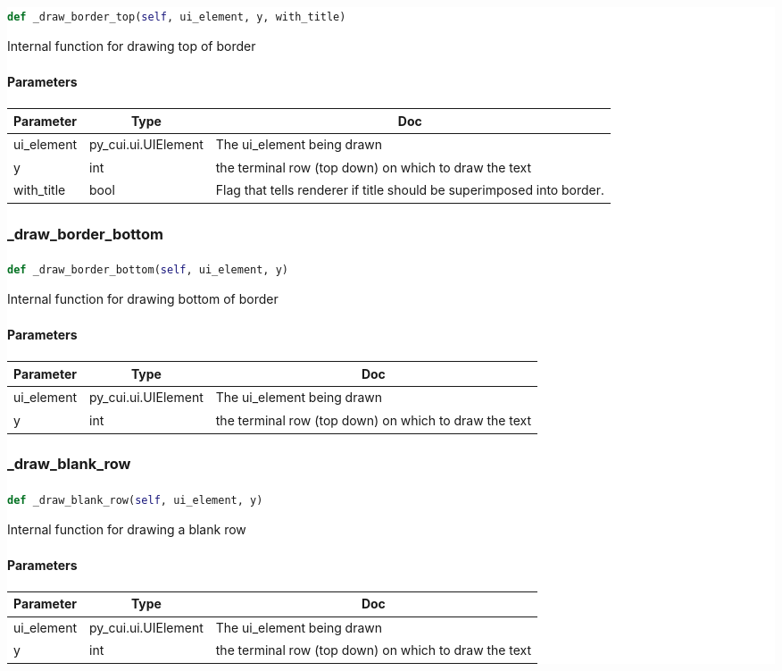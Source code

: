 ```python
def _draw_border_top(self, ui_element, y, with_title)
```

Internal function for drawing top of border




#### Parameters

 Parameter  | Type  | Doc
-----|----------|-----
 ui_element  |  py_cui.ui.UIElement | The ui_element being drawn
 y  |  int | the terminal row (top down) on which to draw the text
 with_title  |  bool | Flag that tells renderer if title should be superimposed into border.





### _draw_border_bottom

```python
def _draw_border_bottom(self, ui_element, y)
```

Internal function for drawing bottom of border




#### Parameters

 Parameter  | Type  | Doc
-----|----------|-----
 ui_element  |  py_cui.ui.UIElement | The ui_element being drawn
 y  |  int | the terminal row (top down) on which to draw the text





### _draw_blank_row

```python
def _draw_blank_row(self, ui_element, y)
```

Internal function for drawing a blank row




#### Parameters

 Parameter  | Type  | Doc
-----|----------|-----
 ui_element  |  py_cui.ui.UIElement | The ui_element being drawn
 y  |  int | the terminal row (top down) on which to draw the text




